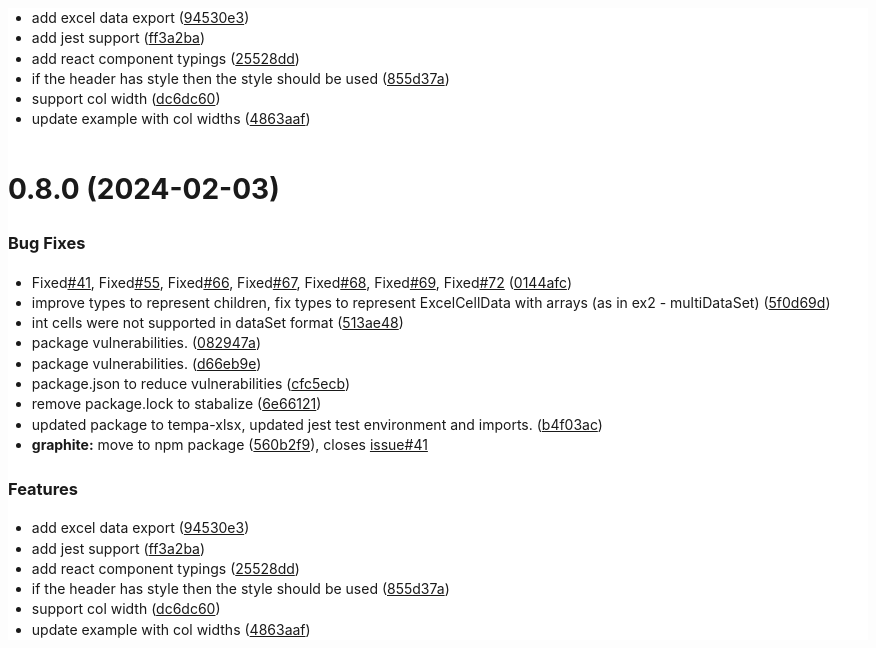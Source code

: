 * add excel data export ([94530e3](https://github.com/securedeveloper/react-data-export/commit/94530e3))
* add jest support ([ff3a2ba](https://github.com/securedeveloper/react-data-export/commit/ff3a2ba))
* add react component typings ([25528dd](https://github.com/securedeveloper/react-data-export/commit/25528dd))
* if the header has style then the style should be used ([855d37a](https://github.com/securedeveloper/react-data-export/commit/855d37a))
* support col width ([dc6dc60](https://github.com/securedeveloper/react-data-export/commit/dc6dc60))
* update example with col widths ([4863aaf](https://github.com/securedeveloper/react-data-export/commit/4863aaf))



<a name="0.8.0"></a>
# 0.8.0 (2024-02-03)


### Bug Fixes

* Fixed[#41](https://github.com/securedeveloper/react-data-export/issues/41), Fixed[#55](https://github.com/securedeveloper/react-data-export/issues/55), Fixed[#66](https://github.com/securedeveloper/react-data-export/issues/66), Fixed[#67](https://github.com/securedeveloper/react-data-export/issues/67), Fixed[#68](https://github.com/securedeveloper/react-data-export/issues/68), Fixed[#69](https://github.com/securedeveloper/react-data-export/issues/69), Fixed[#72](https://github.com/securedeveloper/react-data-export/issues/72) ([0144afc](https://github.com/securedeveloper/react-data-export/commit/0144afc))
* improve types to represent children, fix types to represent ExcelCellData with arrays (as in ex2 - multiDataSet) ([5f0d69d](https://github.com/securedeveloper/react-data-export/commit/5f0d69d))
* int cells were not supported in dataSet format ([513ae48](https://github.com/securedeveloper/react-data-export/commit/513ae48))
* package vulnerabilities. ([082947a](https://github.com/securedeveloper/react-data-export/commit/082947a))
* package vulnerabilities. ([d66eb9e](https://github.com/securedeveloper/react-data-export/commit/d66eb9e))
* package.json to reduce vulnerabilities ([cfc5ecb](https://github.com/securedeveloper/react-data-export/commit/cfc5ecb))
* remove package.lock to stabalize ([6e66121](https://github.com/securedeveloper/react-data-export/commit/6e66121))
* updated package to tempa-xlsx, updated jest test environment and imports. ([b4f03ac](https://github.com/securedeveloper/react-data-export/commit/b4f03ac))
* **graphite:** move to npm package ([560b2f9](https://github.com/securedeveloper/react-data-export/commit/560b2f9)), closes [issue#41](https://github.com/issue/issues/41)


### Features

* add excel data export ([94530e3](https://github.com/securedeveloper/react-data-export/commit/94530e3))
* add jest support ([ff3a2ba](https://github.com/securedeveloper/react-data-export/commit/ff3a2ba))
* add react component typings ([25528dd](https://github.com/securedeveloper/react-data-export/commit/25528dd))
* if the header has style then the style should be used ([855d37a](https://github.com/securedeveloper/react-data-export/commit/855d37a))
* support col width ([dc6dc60](https://github.com/securedeveloper/react-data-export/commit/dc6dc60))
* update example with col widths ([4863aaf](https://github.com/securedeveloper/react-data-export/commit/4863aaf))
